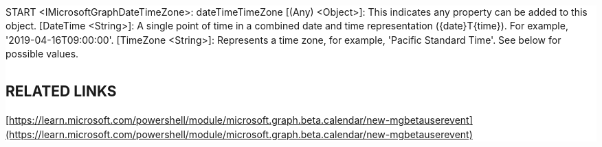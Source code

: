 START \<IMicrosoftGraphDateTimeZone\>: dateTimeTimeZone
  \[(Any) \<Object\>\]: This indicates any property can be added to this object.
  \[DateTime \<String\>\]: A single point of time in a combined date and time representation ({date}T{time}).
For example, '2019-04-16T09:00:00'.
  \[TimeZone \<String\>\]: Represents a time zone, for example, 'Pacific Standard Time'.
See below for possible values.

## RELATED LINKS

[https://learn.microsoft.com/powershell/module/microsoft.graph.beta.calendar/new-mgbetauserevent](https://learn.microsoft.com/powershell/module/microsoft.graph.beta.calendar/new-mgbetauserevent)



